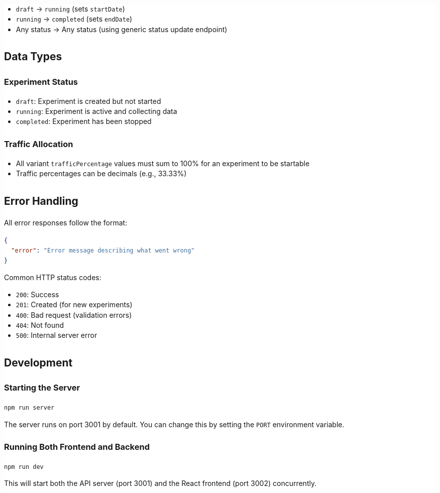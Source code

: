 - `draft` → `running` (sets `startDate`)
- `running` → `completed` (sets `endDate`)
- Any status → Any status (using generic status update endpoint)

## Data Types

### Experiment Status
- `draft`: Experiment is created but not started
- `running`: Experiment is active and collecting data
- `completed`: Experiment has been stopped

### Traffic Allocation
- All variant `trafficPercentage` values must sum to 100% for an experiment to be startable
- Traffic percentages can be decimals (e.g., 33.33%)

## Error Handling

All error responses follow the format:
```json
{
  "error": "Error message describing what went wrong"
}
```

Common HTTP status codes:
- `200`: Success
- `201`: Created (for new experiments)
- `400`: Bad request (validation errors)
- `404`: Not found
- `500`: Internal server error

## Development

### Starting the Server
```bash
npm run server
```

The server runs on port 3001 by default. You can change this by setting the `PORT` environment variable.

### Running Both Frontend and Backend
```bash
npm run dev
```

This will start both the API server (port 3001) and the React frontend (port 3002) concurrently.